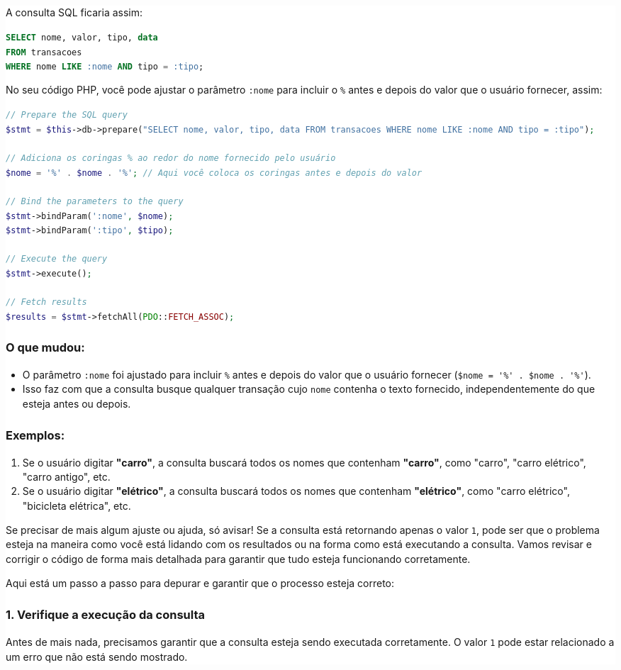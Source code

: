 A consulta SQL ficaria assim:

```sql
SELECT nome, valor, tipo, data 
FROM transacoes 
WHERE nome LIKE :nome AND tipo = :tipo;
```

No seu código PHP, você pode ajustar o parâmetro `:nome` para incluir o `%` antes e depois do valor que o usuário fornecer, assim:

```php
// Prepare the SQL query
$stmt = $this->db->prepare("SELECT nome, valor, tipo, data FROM transacoes WHERE nome LIKE :nome AND tipo = :tipo");

// Adiciona os coringas % ao redor do nome fornecido pelo usuário
$nome = '%' . $nome . '%'; // Aqui você coloca os coringas antes e depois do valor

// Bind the parameters to the query
$stmt->bindParam(':nome', $nome);
$stmt->bindParam(':tipo', $tipo);

// Execute the query
$stmt->execute();

// Fetch results
$results = $stmt->fetchAll(PDO::FETCH_ASSOC);
```

### O que mudou:

* O parâmetro `:nome` foi ajustado para incluir `%` antes e depois do valor que o usuário fornecer (`$nome = '%' . $nome . '%'`).
* Isso faz com que a consulta busque qualquer transação cujo `nome` contenha o texto fornecido, independentemente do que esteja antes ou depois.

### Exemplos:

1. Se o usuário digitar **"carro"**, a consulta buscará todos os nomes que contenham **"carro"**, como "carro", "carro elétrico", "carro antigo", etc.
2. Se o usuário digitar **"elétrico"**, a consulta buscará todos os nomes que contenham **"elétrico"**, como "carro elétrico", "bicicleta elétrica", etc.

Se precisar de mais algum ajuste ou ajuda, só avisar!
Se a consulta está retornando apenas o valor `1`, pode ser que o problema esteja na maneira como você está lidando com os resultados ou na forma como está executando a consulta. Vamos revisar e corrigir o código de forma mais detalhada para garantir que tudo esteja funcionando corretamente.

Aqui está um passo a passo para depurar e garantir que o processo esteja correto:

### 1. Verifique a execução da consulta

Antes de mais nada, precisamos garantir que a consulta esteja sendo executada corretamente. O valor `1` pode estar relacionado a um erro que não está sendo mostrado.
